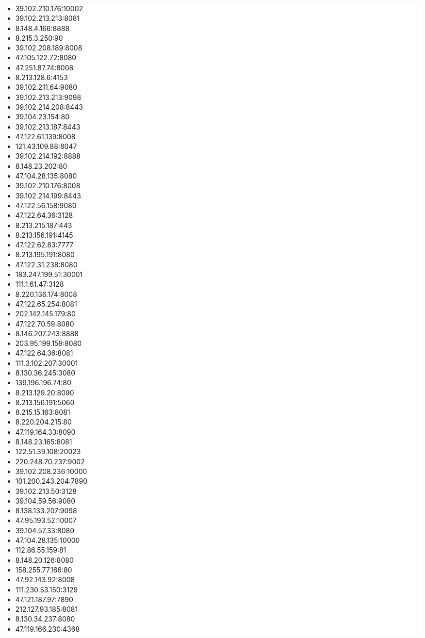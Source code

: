  - 39.102.210.176:10002
 - 39.102.213.213:8081
 - 8.148.4.166:8888
 - 8.215.3.250:90
 - 39.102.208.189:8008
 - 47.105.122.72:8080
 - 47.251.87.74:8008
 - 8.213.128.6:4153
 - 39.102.211.64:9080
 - 39.102.213.213:9098
 - 39.102.214.208:8443
 - 39.104.23.154:80
 - 39.102.213.187:8443
 - 47.122.61.139:8008
 - 121.43.109.88:8047
 - 39.102.214.192:8888
 - 8.148.23.202:80
 - 47.104.28.135:8080
 - 39.102.210.176:8008
 - 39.102.214.199:8443
 - 47.122.56.158:9080
 - 47.122.64.36:3128
 - 8.213.215.187:443
 - 8.213.156.191:4145
 - 47.122.62.83:7777
 - 8.213.195.191:8080
 - 47.122.31.238:8080
 - 183.247.199.51:30001
 - 111.1.61.47:3128
 - 8.220.136.174:8008
 - 47.122.65.254:8081
 - 202.142.145.179:80
 - 47.122.70.59:8080
 - 8.146.207.243:8888
 - 203.95.199.159:8080
 - 47.122.64.36:8081
 - 111.3.102.207:30001
 - 8.130.36.245:3080
 - 139.196.196.74:80
 - 8.213.129.20:8090
 - 8.213.156.191:5060
 - 8.215.15.163:8081
 - 8.220.204.215:80
 - 47.119.164.33:8090
 - 8.148.23.165:8081
 - 122.51.39.108:20023
 - 220.248.70.237:9002
 - 39.102.208.236:10000
 - 101.200.243.204:7890
 - 39.102.213.50:3128
 - 39.104.59.56:9080
 - 8.138.133.207:9098
 - 47.95.193.52:10007
 - 39.104.57.33:8080
 - 47.104.28.135:10000
 - 112.86.55.159:81
 - 8.148.20.126:8080
 - 158.255.77.166:80
 - 47.92.143.92:8008
 - 111.230.53.150:3129
 - 47.121.187.97:7890
 - 212.127.93.185:8081
 - 8.130.34.237:8080
 - 47.119.166.230:4368